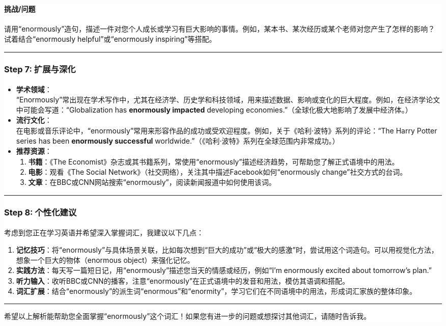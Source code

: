#### 挑战/问题
请用“enormously”造句，描述一件对您个人成长或学习有巨大影响的事情。例如，某本书、某次经历或某个老师对您产生了怎样的影响？试着结合“enormously helpful”或“enormously inspiring”等搭配。

---

### Step 7: 扩展与深化
- **学术领域**：  
  “Enormously”常出现在学术写作中，尤其在经济学、历史学和科技领域，用来描述数据、影响或变化的巨大程度。例如，在经济学论文中可能会写道：“Globalization has **enormously impacted** developing economies.”（全球化极大地影响了发展中经济体。）  
- **流行文化**：  
  在电影或音乐评论中，“enormously”常用来形容作品的成功或受欢迎程度。例如，关于《哈利·波特》系列的评论：“The Harry Potter series has been **enormously successful** worldwide.”（《哈利·波特》系列在全球范围内非常成功。）  
- **推荐资源**：  
  1. **书籍**：《The Economist》杂志或其书籍系列，常使用“enormously”描述经济趋势，可帮助您了解正式语境中的用法。  
  2. **电影**：观看《The Social Network》（社交网络），关注其中描述Facebook如何“enormously change”社交方式的台词。  
  3. **文章**：在BBC或CNN网站搜索“enormously”，阅读新闻报道中如何使用该词。

---

### Step 8: 个性化建议
考虑到您正在学习英语并希望深入掌握词汇，我建议以下几点：  
1. **记忆技巧**：将“enormously”与具体场景关联，比如每次想到“巨大的成功”或“极大的感激”时，尝试用这个词造句。可以用视觉化方法，想象一个巨大的物体（enormous object）来强化记忆。  
2. **实践方法**：每天写一篇短日记，用“enormously”描述您当天的情感或经历，例如“I’m enormously excited about tomorrow’s plan.”  
3. **听力输入**：收听BBC或CNN的播客，注意“enormously”在正式语境中的发音和用法，模仿其语调和搭配。  
4. **词汇扩展**：结合“enormously”的派生词“enormous”和“enormity”，学习它们在不同语境中的用法，形成词汇家族的整体印象。

---

希望以上解析能帮助您全面掌握“enormously”这个词汇！如果您有进一步的问题或想探讨其他词汇，请随时告诉我。